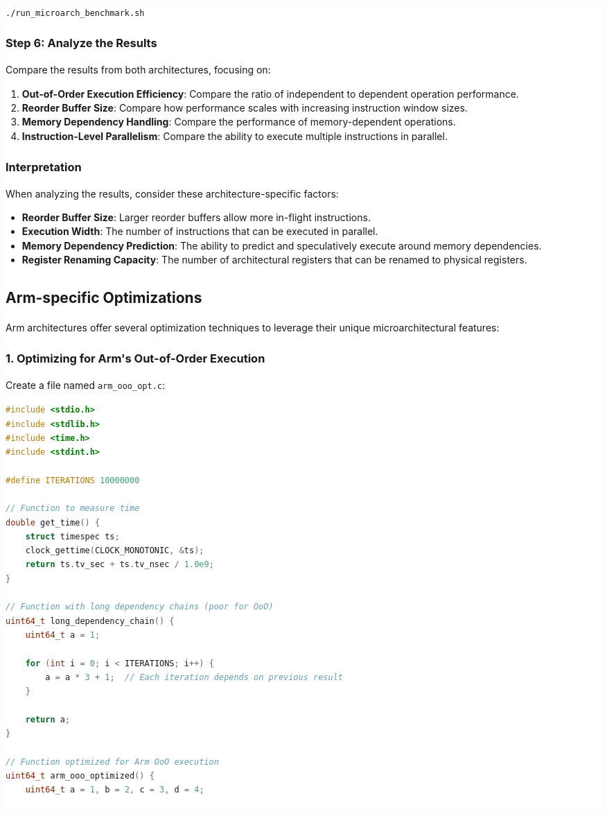 ```bash
./run_microarch_benchmark.sh
```

### Step 6: Analyze the Results

Compare the results from both architectures, focusing on:

1. **Out-of-Order Execution Efficiency**: Compare the ratio of independent to dependent operation performance.
2. **Reorder Buffer Size**: Compare how performance scales with increasing instruction window sizes.
3. **Memory Dependency Handling**: Compare the performance of memory-dependent operations.
4. **Instruction-Level Parallelism**: Compare the ability to execute multiple instructions in parallel.

### Interpretation

When analyzing the results, consider these architecture-specific factors:

- **Reorder Buffer Size**: Larger reorder buffers allow more in-flight instructions.
- **Execution Width**: The number of instructions that can be executed in parallel.
- **Memory Dependency Prediction**: The ability to predict and speculatively execute around memory dependencies.
- **Register Renaming Capacity**: The number of architectural registers that can be renamed to physical registers.

## Arm-specific Optimizations

Arm architectures offer several optimization techniques to leverage their unique microarchitectural features:

### 1. Optimizing for Arm's Out-of-Order Execution

Create a file named `arm_ooo_opt.c`:

```c
#include <stdio.h>
#include <stdlib.h>
#include <time.h>
#include <stdint.h>

#define ITERATIONS 10000000

// Function to measure time
double get_time() {
    struct timespec ts;
    clock_gettime(CLOCK_MONOTONIC, &ts);
    return ts.tv_sec + ts.tv_nsec / 1.0e9;
}

// Function with long dependency chains (poor for OoO)
uint64_t long_dependency_chain() {
    uint64_t a = 1;
    
    for (int i = 0; i < ITERATIONS; i++) {
        a = a * 3 + 1;  // Each iteration depends on previous result
    }
    
    return a;
}

// Function optimized for Arm OoO execution
uint64_t arm_ooo_optimized() {
    uint64_t a = 1, b = 2, c = 3, d = 4;
    
```